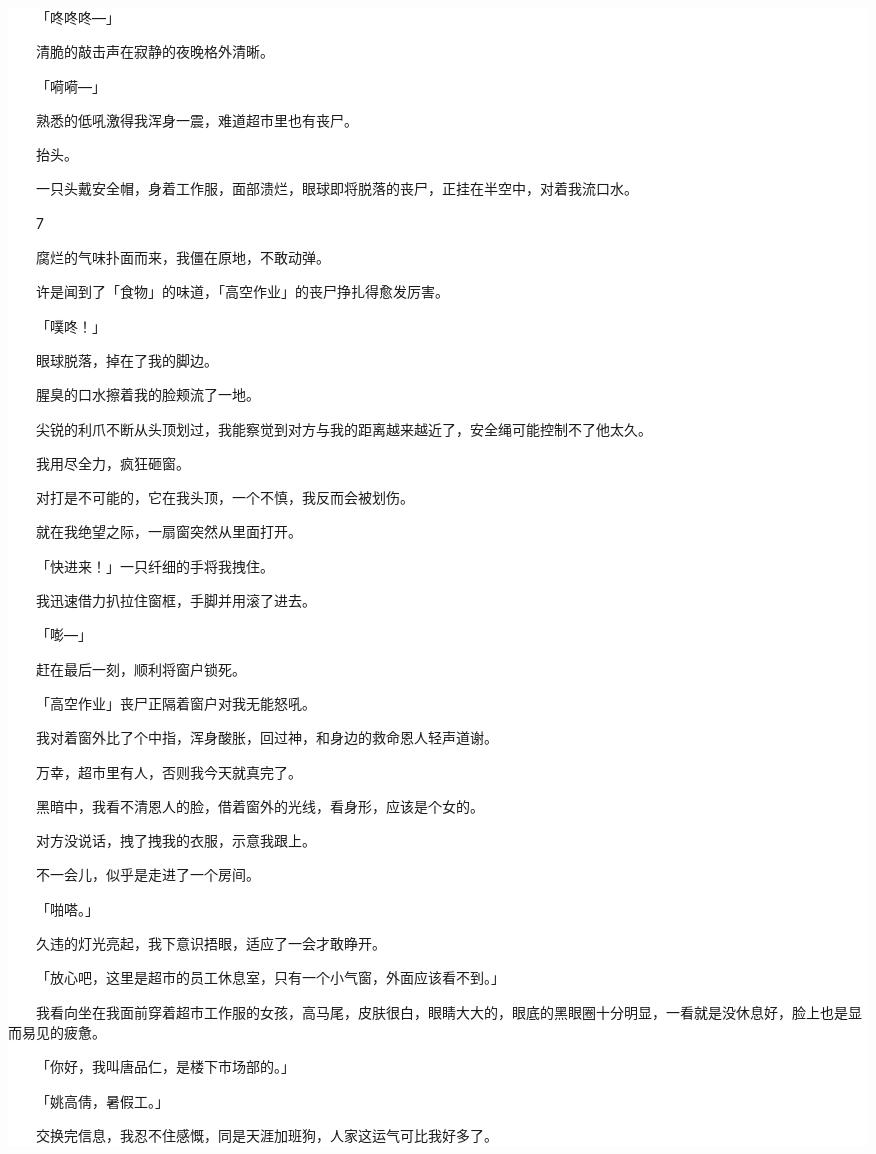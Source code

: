 &emsp;&emsp;「咚咚咚—」  
  
&emsp;&emsp;清脆的敲击声在寂静的夜晚格外清晰。  
  
&emsp;&emsp;「嗬嗬—」  
  
&emsp;&emsp;熟悉的低吼激得我浑身一震，难道超市里也有丧尸。  
  
&emsp;&emsp;抬头。  
  
&emsp;&emsp;一只头戴安全帽，身着工作服，面部溃烂，眼球即将脱落的丧尸，正挂在半空中，对着我流口水。  
  
&emsp;&emsp;7  
  
&emsp;&emsp;腐烂的气味扑面而来，我僵在原地，不敢动弹。  
  
&emsp;&emsp;许是闻到了「食物」的味道，「高空作业」的丧尸挣扎得愈发厉害。  
  
&emsp;&emsp;「噗咚！」  
  
&emsp;&emsp;眼球脱落，掉在了我的脚边。  
  
&emsp;&emsp;腥臭的口水擦着我的脸颊流了一地。  
  
&emsp;&emsp;尖锐的利爪不断从头顶划过，我能察觉到对方与我的距离越来越近了，安全绳可能控制不了他太久。  
  
&emsp;&emsp;我用尽全力，疯狂砸窗。  
  
&emsp;&emsp;对打是不可能的，它在我头顶，一个不慎，我反而会被划伤。  
  
&emsp;&emsp;就在我绝望之际，一扇窗突然从里面打开。  
  
&emsp;&emsp;「快进来！」一只纤细的手将我拽住。  
  
&emsp;&emsp;我迅速借力扒拉住窗框，手脚并用滚了进去。  
  
&emsp;&emsp;「嘭—」  
  
&emsp;&emsp;赶在最后一刻，顺利将窗户锁死。  
  
&emsp;&emsp;「高空作业」丧尸正隔着窗户对我无能怒吼。  
  
&emsp;&emsp;我对着窗外比了个中指，浑身酸胀，回过神，和身边的救命恩人轻声道谢。  
  
&emsp;&emsp;万幸，超市里有人，否则我今天就真完了。  
  
&emsp;&emsp;黑暗中，我看不清恩人的脸，借着窗外的光线，看身形，应该是个女的。  
  
&emsp;&emsp;对方没说话，拽了拽我的衣服，示意我跟上。  
  
&emsp;&emsp;不一会儿，似乎是走进了一个房间。  
  
&emsp;&emsp;「啪嗒。」  
  
&emsp;&emsp;久违的灯光亮起，我下意识捂眼，适应了一会才敢睁开。  
  
&emsp;&emsp;「放心吧，这里是超市的员工休息室，只有一个小气窗，外面应该看不到。」  
  
&emsp;&emsp;我看向坐在我面前穿着超市工作服的女孩，高马尾，皮肤很白，眼睛大大的，眼底的黑眼圈十分明显，一看就是没休息好，脸上也是显而易见的疲惫。  
  
&emsp;&emsp;「你好，我叫唐品仁，是楼下市场部的。」  
  
&emsp;&emsp;「姚高倩，暑假工。」  
  
&emsp;&emsp;交换完信息，我忍不住感慨，同是天涯加班狗，人家这运气可比我好多了。  
  